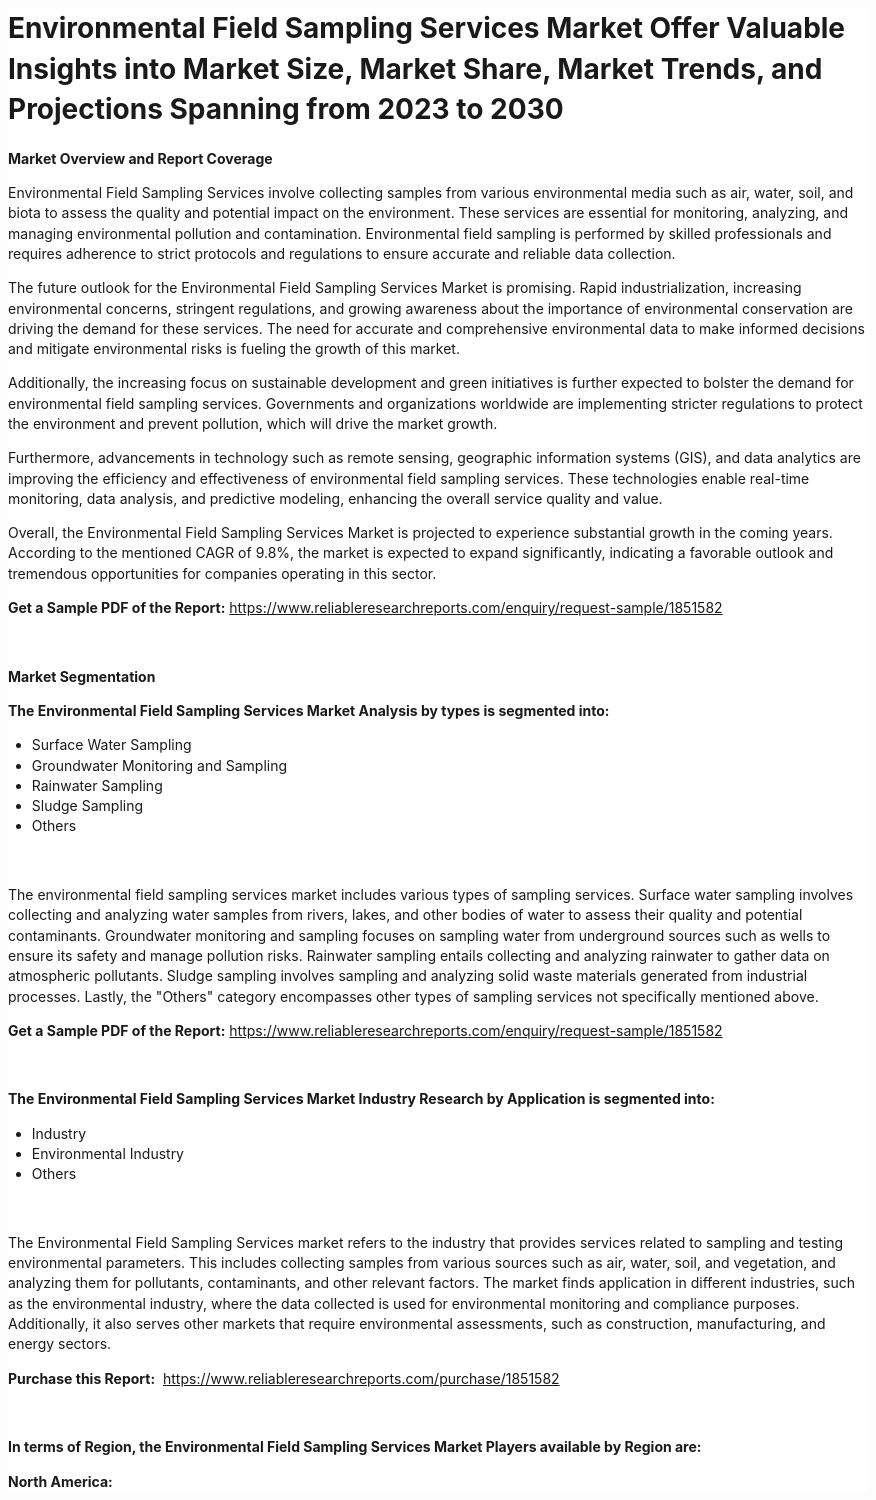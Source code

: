 <p><h1>Environmental Field Sampling Services Market Offer Valuable Insights into Market Size, Market Share, Market Trends, and Projections Spanning from 2023 to 2030</h1></p><p><strong>Market Overview and Report Coverage</strong></p>
<p><p>Environmental Field Sampling Services involve collecting samples from various environmental media such as air, water, soil, and biota to assess the quality and potential impact on the environment. These services are essential for monitoring, analyzing, and managing environmental pollution and contamination. Environmental field sampling is performed by skilled professionals and requires adherence to strict protocols and regulations to ensure accurate and reliable data collection.</p><p>The future outlook for the Environmental Field Sampling Services Market is promising. Rapid industrialization, increasing environmental concerns, stringent regulations, and growing awareness about the importance of environmental conservation are driving the demand for these services. The need for accurate and comprehensive environmental data to make informed decisions and mitigate environmental risks is fueling the growth of this market.</p><p>Additionally, the increasing focus on sustainable development and green initiatives is further expected to bolster the demand for environmental field sampling services. Governments and organizations worldwide are implementing stricter regulations to protect the environment and prevent pollution, which will drive the market growth.</p><p>Furthermore, advancements in technology such as remote sensing, geographic information systems (GIS), and data analytics are improving the efficiency and effectiveness of environmental field sampling services. These technologies enable real-time monitoring, data analysis, and predictive modeling, enhancing the overall service quality and value.</p><p>Overall, the Environmental Field Sampling Services Market is projected to experience substantial growth in the coming years. According to the mentioned CAGR of 9.8%, the market is expected to expand significantly, indicating a favorable outlook and tremendous opportunities for companies operating in this sector.</p></p>
<p><strong>Get a Sample PDF of the Report:</strong> <a href="https://www.reliableresearchreports.com/enquiry/request-sample/1851582">https://www.reliableresearchreports.com/enquiry/request-sample/1851582</a></p>
<p>&nbsp;</p>
<p><strong>Market Segmentation</strong></p>
<p><strong>The Environmental Field Sampling Services Market Analysis by types is segmented into:</strong></p>
<p><ul><li>Surface Water Sampling</li><li>Groundwater Monitoring and Sampling</li><li>Rainwater Sampling</li><li>Sludge Sampling</li><li>Others</li></ul></p>
<p>&nbsp;</p>
<p><p>The environmental field sampling services market includes various types of sampling services. Surface water sampling involves collecting and analyzing water samples from rivers, lakes, and other bodies of water to assess their quality and potential contaminants. Groundwater monitoring and sampling focuses on sampling water from underground sources such as wells to ensure its safety and manage pollution risks. Rainwater sampling entails collecting and analyzing rainwater to gather data on atmospheric pollutants. Sludge sampling involves sampling and analyzing solid waste materials generated from industrial processes. Lastly, the "Others" category encompasses other types of sampling services not specifically mentioned above.</p></p>
<p><strong>Get a Sample PDF of the Report:</strong>&nbsp;<a href="https://www.reliableresearchreports.com/enquiry/request-sample/1851582">https://www.reliableresearchreports.com/enquiry/request-sample/1851582</a></p>
<p>&nbsp;</p>
<p><strong>The Environmental Field Sampling Services Market Industry Research by Application is segmented into:</strong></p>
<p><ul><li>Industry</li><li>Environmental Industry</li><li>Others</li></ul></p>
<p>&nbsp;</p>
<p><p>The Environmental Field Sampling Services market refers to the industry that provides services related to sampling and testing environmental parameters. This includes collecting samples from various sources such as air, water, soil, and vegetation, and analyzing them for pollutants, contaminants, and other relevant factors. The market finds application in different industries, such as the environmental industry, where the data collected is used for environmental monitoring and compliance purposes. Additionally, it also serves other markets that require environmental assessments, such as construction, manufacturing, and energy sectors.</p></p>
<p><strong>Purchase this Report:</strong>&nbsp; <a href="https://www.reliableresearchreports.com/purchase/1851582">https://www.reliableresearchreports.com/purchase/1851582</a></p>
<p>&nbsp;</p>
<p><strong>In terms of Region, the Environmental Field Sampling Services Market Players available by Region are:</strong></p>
<p>
    <p> <strong> North America: </strong>
        <ul>